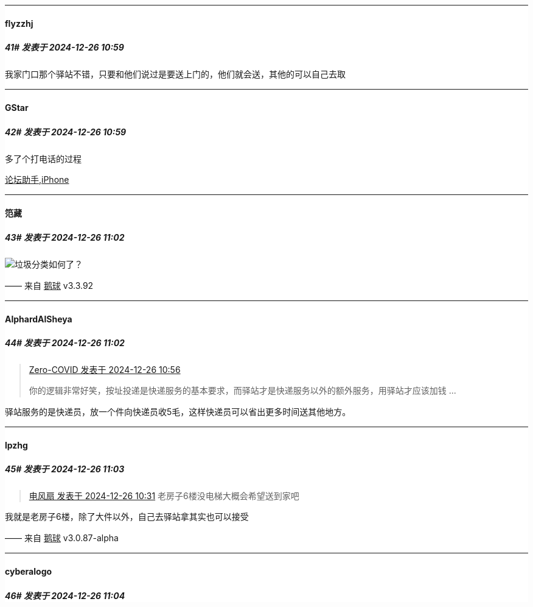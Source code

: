 
*****

####  flyzzhj  
##### 41#       发表于 2024-12-26 10:59

我家门口那个驿站不错，只要和他们说过是要送上门的，他们就会送，其他的可以自己去取

*****

####  GStar  
##### 42#       发表于 2024-12-26 10:59

多了个打电话的过程

[论坛助手,iPhone](https://bbs.saraba1st.com/2b/forum.php?mod=viewthread&amp;tid=2029836)


*****

####  笵藏  
##### 43#       发表于 2024-12-26 11:02

<img src="https://static.saraba1st.com/image/smiley/face2017/067.png" referrerpolicy="no-referrer">垃圾分类如何了？

—— 来自 [鹅球](https://www.pgyer.com/GcUxKd4w) v3.3.92

*****

####  AlphardAlSheya  
##### 44#       发表于 2024-12-26 11:02

<blockquote><a href="httphttps://bbs.saraba1st.com/2b/forum.php?mod=redirect&amp;goto=findpost&amp;pid=67021251&amp;ptid=2221535" target="_blank">Zero-COVID 发表于 2024-12-26 10:56</a>

你的逻辑非常好笑，按址投递是快递服务的基本要求，而驿站才是快递服务以外的额外服务，用驿站才应该加钱 ...</blockquote>
驿站服务的是快递员，放一个件向快递员收5毛，这样快递员可以省出更多时间送其他地方。

*****

####  lpzhg  
##### 45#       发表于 2024-12-26 11:03

<blockquote><a href="httphttps://bbs.saraba1st.com/2b/forum.php?mod=redirect&amp;goto=findpost&amp;pid=67021043&amp;ptid=2221535" target="_blank">电风扇 发表于 2024-12-26 10:31</a>
老房子6楼没电梯大概会希望送到家吧</blockquote>
我就是老房子6楼，除了大件以外，自己去驿站拿其实也可以接受

—— 来自 [鹅球](https://www.pgyer.com/xfPejhuq) v3.0.87-alpha

*****

####  cyberalogo  
##### 46#       发表于 2024-12-26 11:04

